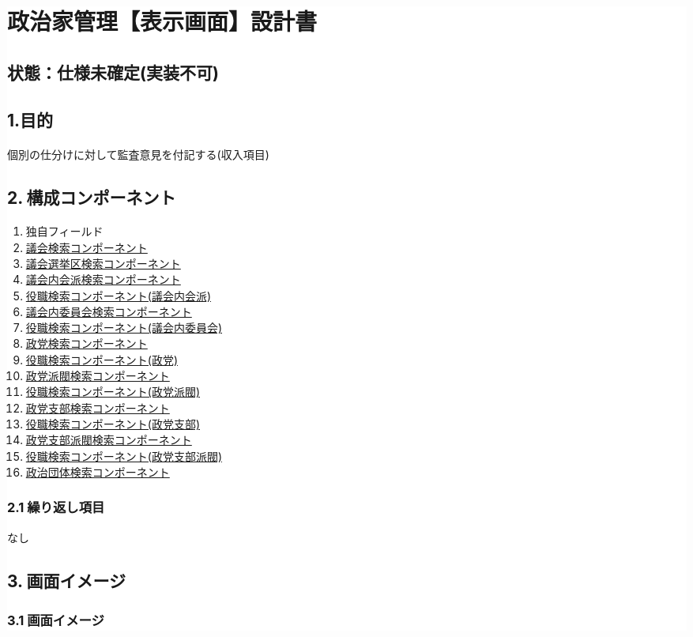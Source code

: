 ﻿# 政治家管理【表示画面】設計書

## 状態：仕様未確定(実装不可)

## 1.目的

個別の仕分けに対して監査意見を付記する(収入項目)

## 2. 構成コンポーネント

1. 独自フィールド
2. [議会検索コンポーネント](./#)
3. [議会選挙区検索コンポーネント](./#)
4. [議会内会派検索コンポーネント](./#)
5. [役職検索コンポーネント(議会内会派)](./#)
6. [議会内委員会検索コンポーネント](./#)
7. [役職検索コンポーネント(議会内委員会)](./#)
8. [政党検索コンポーネント](./#)
9. [役職検索コンポーネント(政党)](./#)
10. [政党派閥検索コンポーネント](./#)
11. [役職検索コンポーネント(政党派閥)](./#)
12. [政党支部検索コンポーネント](./#)
13. [役職検索コンポーネント(政党支部)](./#)
14. [政党支部派閥検索コンポーネント](./#)
15. [役職検索コンポーネント(政党支部派閥)](./#)
16. [政治団体検索コンポーネント](./#)

### 2.1 繰り返し項目

なし

## 3. 画面イメージ

### 3.1 画面イメージ
